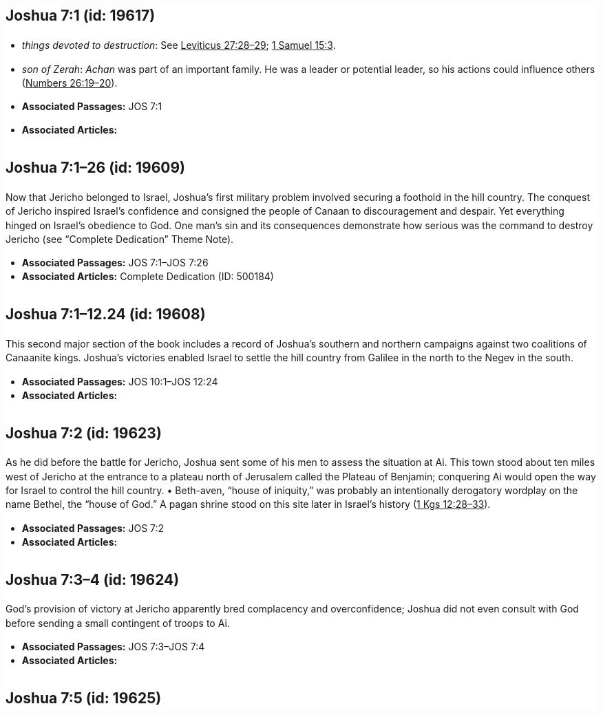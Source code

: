 ## Joshua 7:1 (id: 19617)

* *things devoted to destruction*: See [Leviticus 27:28–29](https://ref.ly/Lev27:28-Lev27:29); [1 Samuel 15:3](https://ref.ly/1Sam15:3).
* *son of Zerah*: *Achan* was part of an important family. He was a leader or potential leader, so his actions could influence others ([Numbers 26:19–20](https://ref.ly/Num26:19-Num26:20)).

* **Associated Passages:** JOS 7:1
* **Associated Articles:** 

## Joshua 7:1–26 (id: 19609)

Now that Jericho belonged to Israel, Joshua’s first military problem involved securing a foothold in the hill country. The conquest of Jericho inspired Israel’s confidence and consigned the people of Canaan to discouragement and despair. Yet everything hinged on Israel’s obedience to God. One man’s sin and its consequences demonstrate how serious was the command to destroy Jericho (see “Complete Dedication” Theme Note).

* **Associated Passages:** JOS 7:1–JOS 7:26
* **Associated Articles:** Complete Dedication (ID: 500184)

## Joshua 7:1–12.24 (id: 19608)

This second major section of the book includes a record of Joshua’s southern and northern campaigns against two coalitions of Canaanite kings. Joshua’s victories enabled Israel to settle the hill country from Galilee in the north to the Negev in the south.

* **Associated Passages:** JOS 10:1–JOS 12:24
* **Associated Articles:** 

## Joshua 7:2 (id: 19623)

As he did before the battle for Jericho, Joshua sent some of his men to assess the situation at Ai. This town stood about ten miles west of Jericho at the entrance to a plateau north of Jerusalem called the Plateau of Benjamin; conquering Ai would open the way for Israel to control the hill country. • Beth\-aven, “house of iniquity,” was probably an intentionally derogatory wordplay on the name Bethel, the “house of God.” A pagan shrine stood on this site later in Israel’s history ([1 Kgs 12:28–33](https://ref.ly/1Kgs12:28-1Kgs12:33)).

* **Associated Passages:** JOS 7:2
* **Associated Articles:** 

## Joshua 7:3–4 (id: 19624)

God’s provision of victory at Jericho apparently bred complacency and overconfidence; Joshua did not even consult with God before sending a small contingent of troops to Ai.

* **Associated Passages:** JOS 7:3–JOS 7:4
* **Associated Articles:** 

## Joshua 7:5 (id: 19625)
